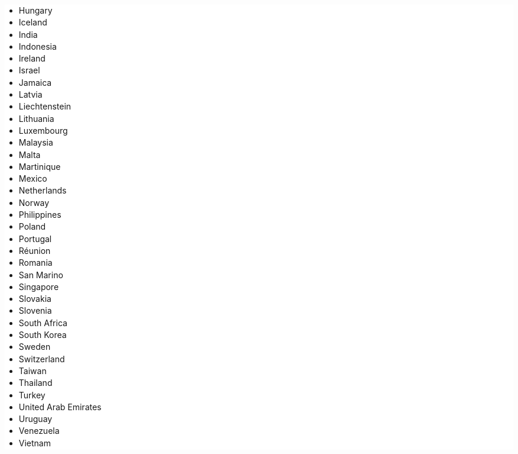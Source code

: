 - Hungary
- Iceland
- India
- Indonesia
- Ireland
- Israel
- Jamaica
- Latvia
- Liechtenstein
- Lithuania
- Luxembourg
- Malaysia
- Malta
- Martinique
- Mexico
- Netherlands
- Norway
- Philippines
- Poland
- Portugal
- Réunion
- Romania
- San Marino
- Singapore
- Slovakia
- Slovenia
- South Africa
- South Korea
- Sweden
- Switzerland
- Taiwan
- Thailand
- Turkey
- United Arab Emirates
- Uruguay
- Venezuela
- Vietnam


[1]: https://manager.paypal.com/
[2]: https://developer.paypal.com/docs/payflow/payflow-gateway/
[3]: https://www.paypal.com/us/business/buy-now-pay-later
